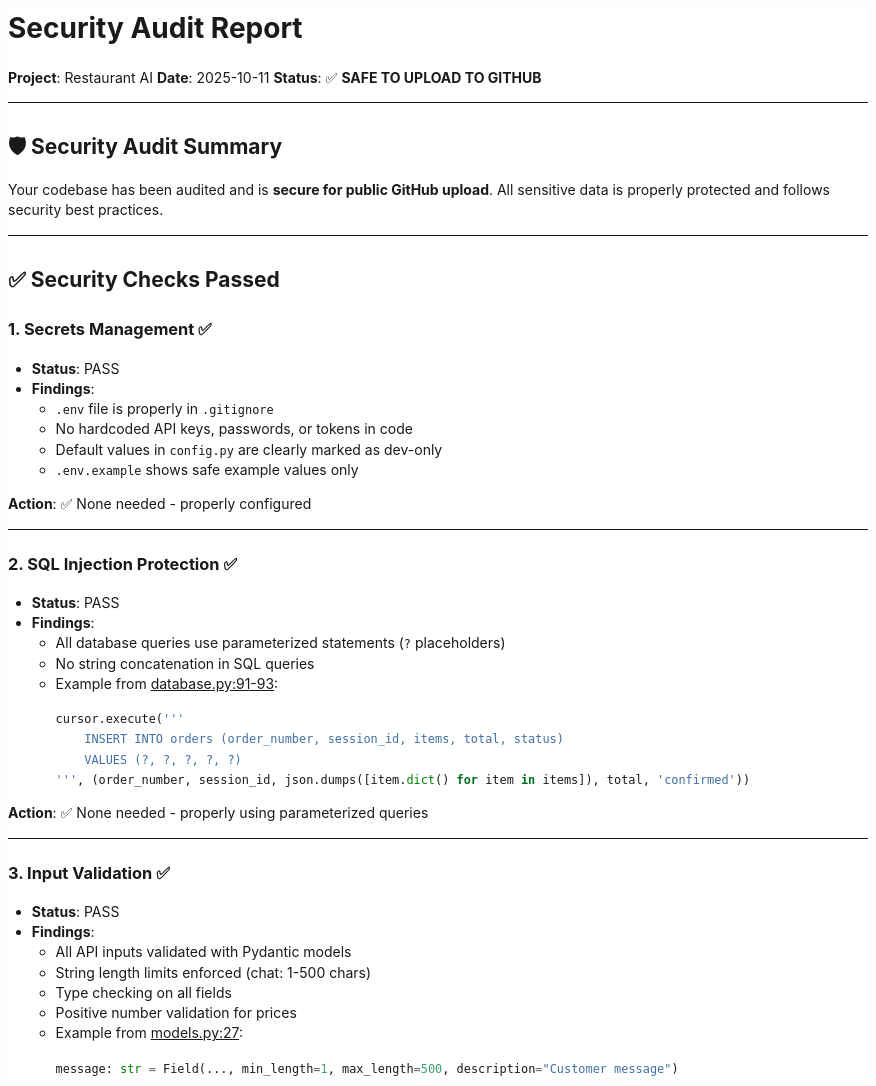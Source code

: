 # Security Audit Report

**Project**: Restaurant AI
**Date**: 2025-10-11
**Status**: ✅ **SAFE TO UPLOAD TO GITHUB**

---

## 🛡️ Security Audit Summary

Your codebase has been audited and is **secure for public GitHub upload**. All sensitive data is properly protected and follows security best practices.

---

## ✅ Security Checks Passed

### 1. **Secrets Management** ✅
- **Status**: PASS
- **Findings**:
  - `.env` file is properly in `.gitignore`
  - No hardcoded API keys, passwords, or tokens in code
  - Default values in `config.py` are clearly marked as dev-only
  - `.env.example` shows safe example values only

**Action**: ✅ None needed - properly configured

---

### 2. **SQL Injection Protection** ✅
- **Status**: PASS
- **Findings**:
  - All database queries use parameterized statements (`?` placeholders)
  - No string concatenation in SQL queries
  - Example from [database.py:91-93](restaurant-ai/app/database.py#L91-L93):
    ```python
    cursor.execute('''
        INSERT INTO orders (order_number, session_id, items, total, status)
        VALUES (?, ?, ?, ?, ?)
    ''', (order_number, session_id, json.dumps([item.dict() for item in items]), total, 'confirmed'))
    ```

**Action**: ✅ None needed - properly using parameterized queries

---

### 3. **Input Validation** ✅
- **Status**: PASS
- **Findings**:
  - All API inputs validated with Pydantic models
  - String length limits enforced (chat: 1-500 chars)
  - Type checking on all fields
  - Positive number validation for prices
  - Example from [models.py:27](restaurant-ai/app/models.py#L27):
    ```python
    message: str = Field(..., min_length=1, max_length=500, description="Customer message")
    ```
